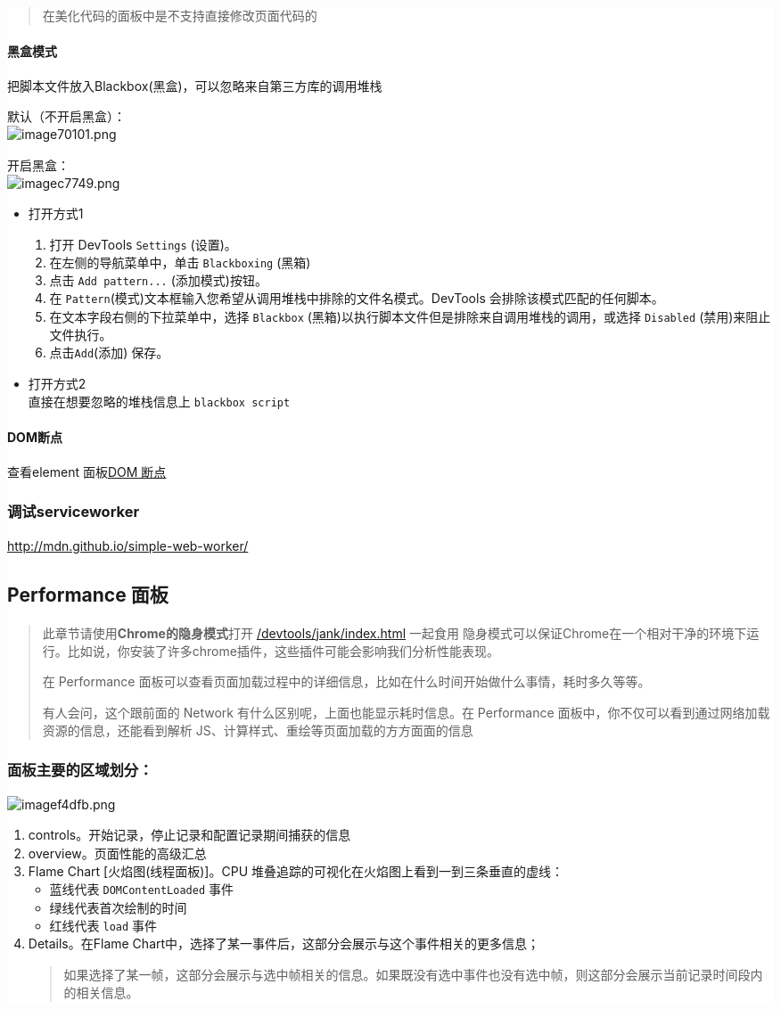 > 在美化代码的面板中是不支持直接修改页面代码的

#### 黑盒模式
把脚本文件放入Blackbox(黑盒)，可以忽略来自第三方库的调用堆栈

默认（不开启黑盒）：  
![image70101.png](https://img.lihx.top/images/2020/07/06/image70101.png)

开启黑盒：  
![imagec7749.png](https://img.lihx.top/images/2020/07/06/imagec7749.png)

- 打开方式1
  1. 打开 DevTools `Settings` (设置)。
  2. 在左侧的导航菜单中，单击 `Blackboxing` (黑箱)
  3. 点击 `Add pattern...` (添加模式)按钮。
  4. 在 `Pattern`(模式)文本框输入您希望从调用堆栈中排除的文件名模式。DevTools 会排除该模式匹配的任何脚本。
  5. 在文本字段右侧的下拉菜单中，选择 `Blackbox` (黑箱)以执行脚本文件但是排除来自调用堆栈的调用，或选择 `Disabled` (禁用)来阻止文件执行。
  6. 点击`Add`(添加) 保存。

- 打开方式2    
直接在想要忽略的堆栈信息上 `blackbox script`

#### DOM断点
查看element 面板[DOM 断点](#dom-断点)

### 调试serviceworker
http://mdn.github.io/simple-web-worker/


## Performance 面板
> 此章节请使用**Chrome的隐身模式**打开 [/devtools/jank/index.html](https://justwe7.github.io/devtools/jank/index.html) 一起食用
> 隐身模式可以保证Chrome在一个相对干净的环境下运行。比如说，你安装了许多chrome插件，这些插件可能会影响我们分析性能表现。
> 
> 在 Performance 面板可以查看页面加载过程中的详细信息，比如在什么时间开始做什么事情，耗时多久等等。
> 
> 有人会问，这个跟前面的 Network 有什么区别呢，上面也能显示耗时信息。在 Performance 面板中，你不仅可以看到通过网络加载资源的信息，还能看到解析 JS、计算样式、重绘等页面加载的方方面面的信息

### 面板主要的区域划分：

![imagef4dfb.png](https://img.lihx.top/images/2020/07/07/imagef4dfb.png)

1. controls。开始记录，停止记录和配置记录期间捕获的信息
2. overview。页面性能的高级汇总
3. Flame Chart [火焰图(线程面板)]。CPU 堆叠追踪的可视化在火焰图上看到一到三条垂直的虚线：
   - 蓝线代表 `DOMContentLoaded` 事件
   - 绿线代表首次绘制的时间
   - 红线代表 `load` 事件
4. Details。在Flame Chart中，选择了某一事件后，这部分会展示与这个事件相关的更多信息；
   > 如果选择了某一帧，这部分会展示与选中帧相关的信息。如果既没有选中事件也没有选中帧，则这部分会展示当前记录时间段内的相关信息。
